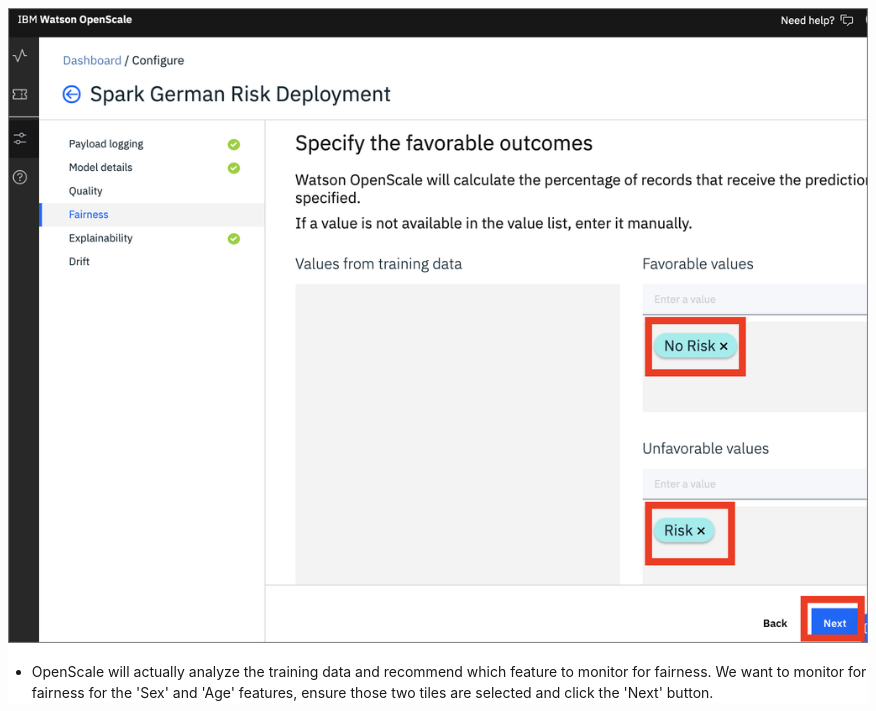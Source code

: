 ![Fairness specify favorable and no risk](../.gitbook/assets/images/openscale-config/openscale-config-specify-favorable-no-risk.png)

* OpenScale will actually analyze the training data and recommend which feature to monitor for fairness. We want to monitor for fairness for the 'Sex' and 'Age' features, ensure those two tiles are selected and click the 'Next' button.
